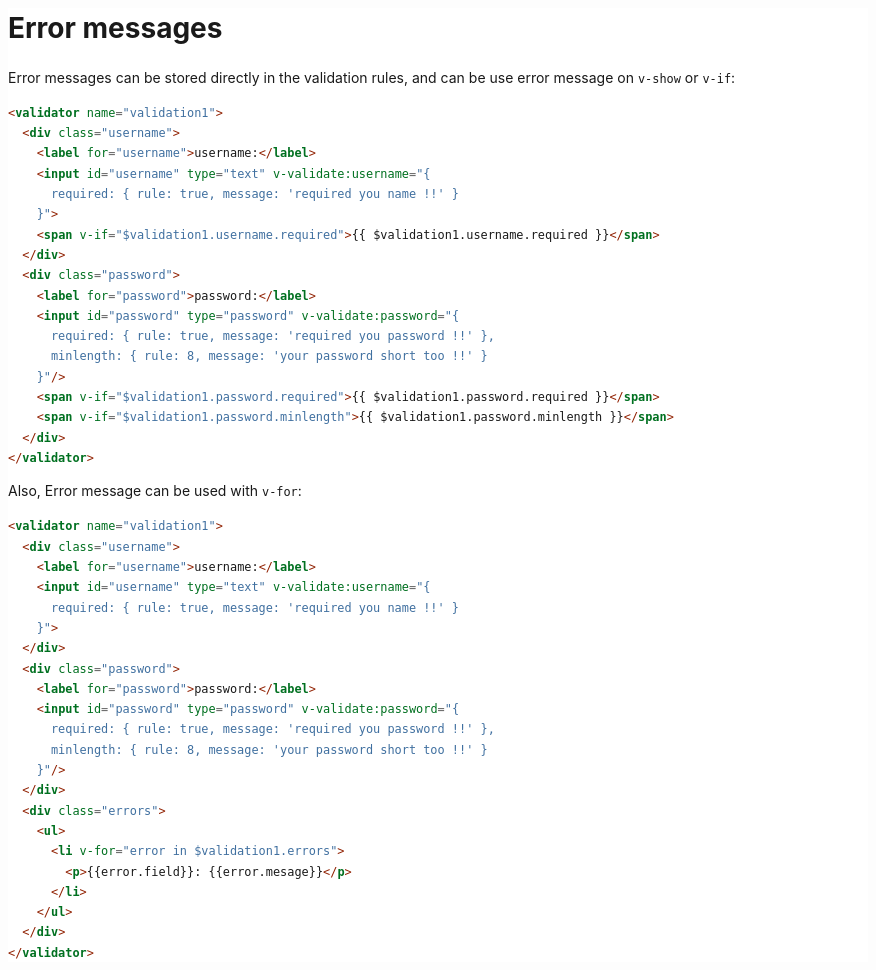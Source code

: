 # Error messages

Error messages can be stored directly in the validation rules, and can be use error message on `v-show` or `v-if`:

```html
<validator name="validation1">
  <div class="username">
    <label for="username">username:</label>
    <input id="username" type="text" v-validate:username="{
      required: { rule: true, message: 'required you name !!' }
    }">
    <span v-if="$validation1.username.required">{{ $validation1.username.required }}</span>
  </div>
  <div class="password">
    <label for="password">password:</label>
    <input id="password" type="password" v-validate:password="{
      required: { rule: true, message: 'required you password !!' },
      minlength: { rule: 8, message: 'your password short too !!' }
    }"/>
    <span v-if="$validation1.password.required">{{ $validation1.password.required }}</span>
    <span v-if="$validation1.password.minlength">{{ $validation1.password.minlength }}</span>
  </div>
</validator>
```

Also, Error message can be used with `v-for`:

```html
<validator name="validation1">
  <div class="username">
    <label for="username">username:</label>
    <input id="username" type="text" v-validate:username="{
      required: { rule: true, message: 'required you name !!' }
    }">
  </div>
  <div class="password">
    <label for="password">password:</label>
    <input id="password" type="password" v-validate:password="{
      required: { rule: true, message: 'required you password !!' },
      minlength: { rule: 8, message: 'your password short too !!' }
    }"/>
  </div>
  <div class="errors">
    <ul>
      <li v-for="error in $validation1.errors">
        <p>{{error.field}}: {{error.mesage}}</p>
      </li>
    </ul>
  </div>
</validator>
```
